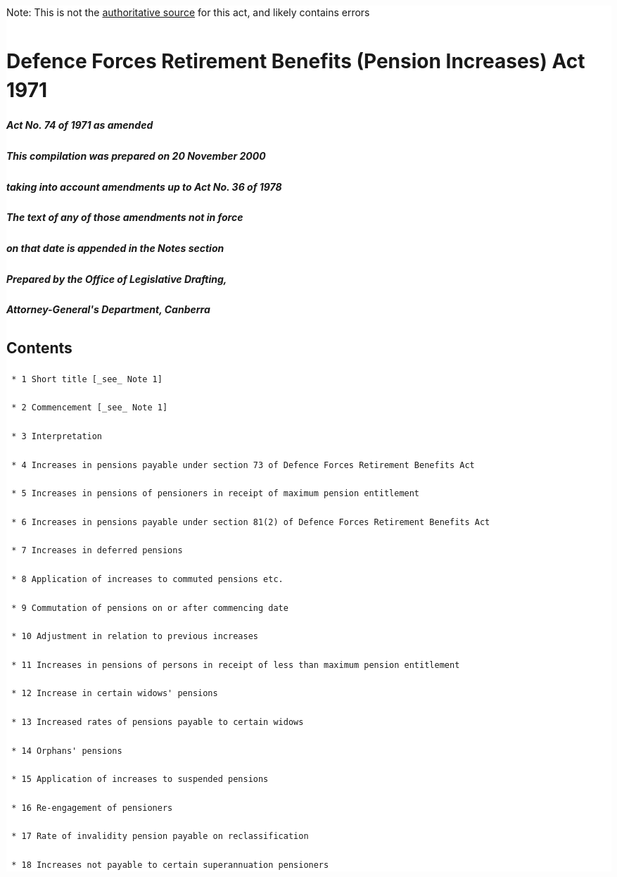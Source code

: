 Note: This is not the [authoritative source](https://www.comlaw.gov.au/Details/C2004C00460) for this act, and likely contains errors

# Defence Forces Retirement Benefits (Pension Increases) Act 1971

##### Act No. 74 of 1971 as amended

##### This compilation was prepared on 20 November 2000
##### taking into account amendments up to Act No. 36 of 1978


##### The text of any of those amendments not in force 
##### on that date is appended in the Notes section


##### Prepared by the Office of Legislative Drafting,
##### Attorney-General's Department, Canberra


## Contents

     * 1 Short title [_see_ Note 1] 

     * 2 Commencement [_see_ Note 1] 

     * 3 Interpretation 

     * 4 Increases in pensions payable under section 73 of Defence Forces Retirement Benefits Act 

     * 5 Increases in pensions of pensioners in receipt of maximum pension entitlement 

     * 6 Increases in pensions payable under section 81(2) of Defence Forces Retirement Benefits Act 

     * 7 Increases in deferred pensions 

     * 8 Application of increases to commuted pensions etc. 

     * 9 Commutation of pensions on or after commencing date 

     * 10 Adjustment in relation to previous increases 

     * 11 Increases in pensions of persons in receipt of less than maximum pension entitlement 

     * 12 Increase in certain widows' pensions 

     * 13 Increased rates of pensions payable to certain widows 

     * 14 Orphans' pensions 

     * 15 Application of increases to suspended pensions 

     * 16 Re-engagement of pensioners 

     * 17 Rate of invalidity pension payable on reclassification 

     * 18 Increases not payable to certain superannuation pensioners 
